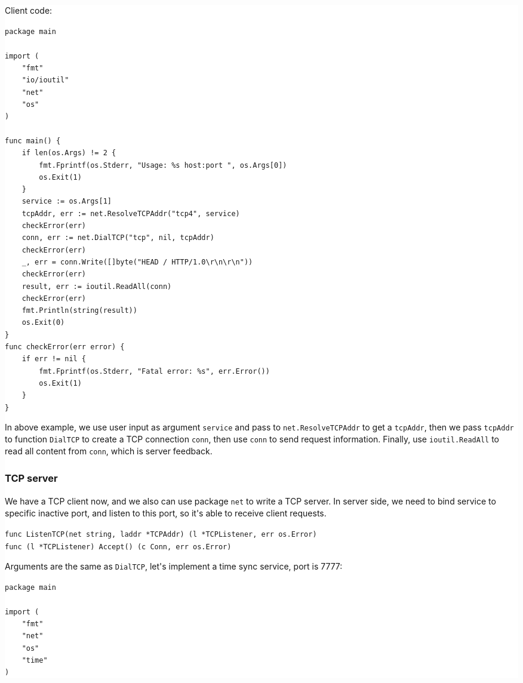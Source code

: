 Client code:

	package main

	import (
		"fmt"
		"io/ioutil"
		"net"
		"os"
	)

	func main() {
		if len(os.Args) != 2 {
			fmt.Fprintf(os.Stderr, "Usage: %s host:port ", os.Args[0])
			os.Exit(1)
		}
		service := os.Args[1]
		tcpAddr, err := net.ResolveTCPAddr("tcp4", service)
		checkError(err)
		conn, err := net.DialTCP("tcp", nil, tcpAddr)
		checkError(err)
		_, err = conn.Write([]byte("HEAD / HTTP/1.0\r\n\r\n"))
		checkError(err)
		result, err := ioutil.ReadAll(conn)
		checkError(err)
		fmt.Println(string(result))
		os.Exit(0)
	}
	func checkError(err error) {
		if err != nil {
			fmt.Fprintf(os.Stderr, "Fatal error: %s", err.Error())
			os.Exit(1)
		}
	}

In above example, we use user input as argument `service` and pass to `net.ResolveTCPAddr` to get a `tcpAddr`, then we pass `tcpAddr` to function `DialTCP` to create a TCP connection `conn`, then use `conn` to send request information. Finally, use `ioutil.ReadAll` to read all content from `conn`, which is server feedback.

### TCP server

We have a TCP client now, and we also can use package `net` to write a TCP server. In server side, we need to bind service to specific inactive port, and listen to this port, so it's able to receive client requests.

	func ListenTCP(net string, laddr *TCPAddr) (l *TCPListener, err os.Error)
	func (l *TCPListener) Accept() (c Conn, err os.Error)

Arguments are the same as `DialTCP`, let's implement a time sync service, port is 7777:

	package main

	import (
		"fmt"
		"net"
		"os"
		"time"
	)
